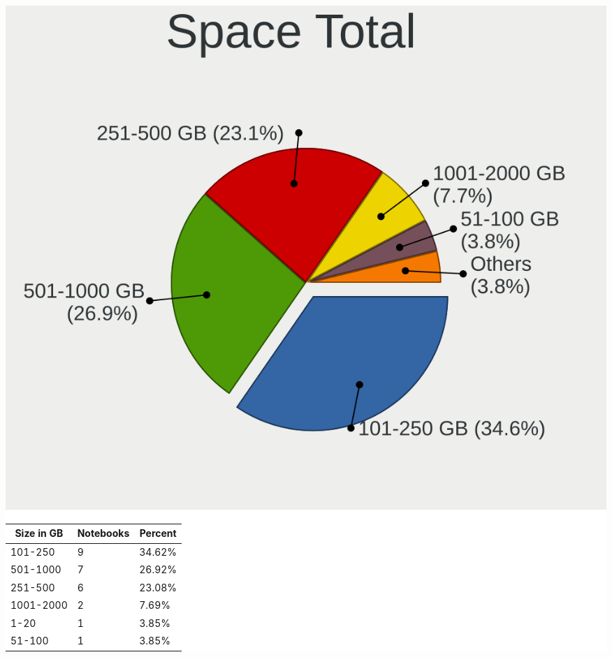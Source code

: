 ![Space Total](./images/pie_chart/drive_space_total.svg)


| Size in GB | Notebooks | Percent |
|------------|-----------|---------|
| 101-250    | 9         | 34.62%  |
| 501-1000   | 7         | 26.92%  |
| 251-500    | 6         | 23.08%  |
| 1001-2000  | 2         | 7.69%   |
| 1-20       | 1         | 3.85%   |
| 51-100     | 1         | 3.85%   |
